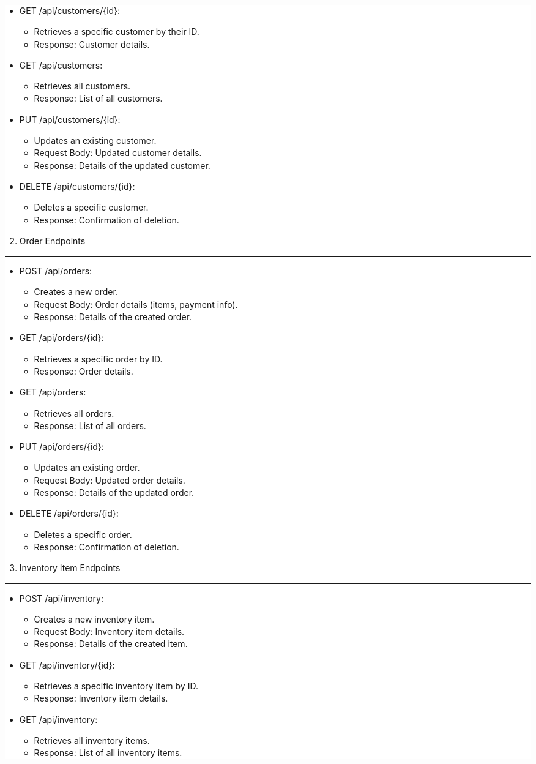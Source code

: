 - GET /api/customers/{id}:
  - Retrieves a specific customer by their ID.
  - Response: Customer details.

- GET /api/customers:
  - Retrieves all customers.
  - Response: List of all customers.

- PUT /api/customers/{id}:
  - Updates an existing customer.
  - Request Body: Updated customer details.
  - Response: Details of the updated customer.

- DELETE /api/customers/{id}:
  - Deletes a specific customer.
  - Response: Confirmation of deletion.

2. Order Endpoints
------------------
- POST /api/orders:
  - Creates a new order.
  - Request Body: Order details (items, payment info).
  - Response: Details of the created order.

- GET /api/orders/{id}:
  - Retrieves a specific order by ID.
  - Response: Order details.

- GET /api/orders:
  - Retrieves all orders.
  - Response: List of all orders.

- PUT /api/orders/{id}:
  - Updates an existing order.
  - Request Body: Updated order details.
  - Response: Details of the updated order.

- DELETE /api/orders/{id}:
  - Deletes a specific order.
  - Response: Confirmation of deletion.

3. Inventory Item Endpoints
----------------------------
- POST /api/inventory:
  - Creates a new inventory item.
  - Request Body: Inventory item details.
  - Response: Details of the created item.

- GET /api/inventory/{id}:
  - Retrieves a specific inventory item by ID.
  - Response: Inventory item details.

- GET /api/inventory:
  - Retrieves all inventory items.
  - Response: List of all inventory items.
